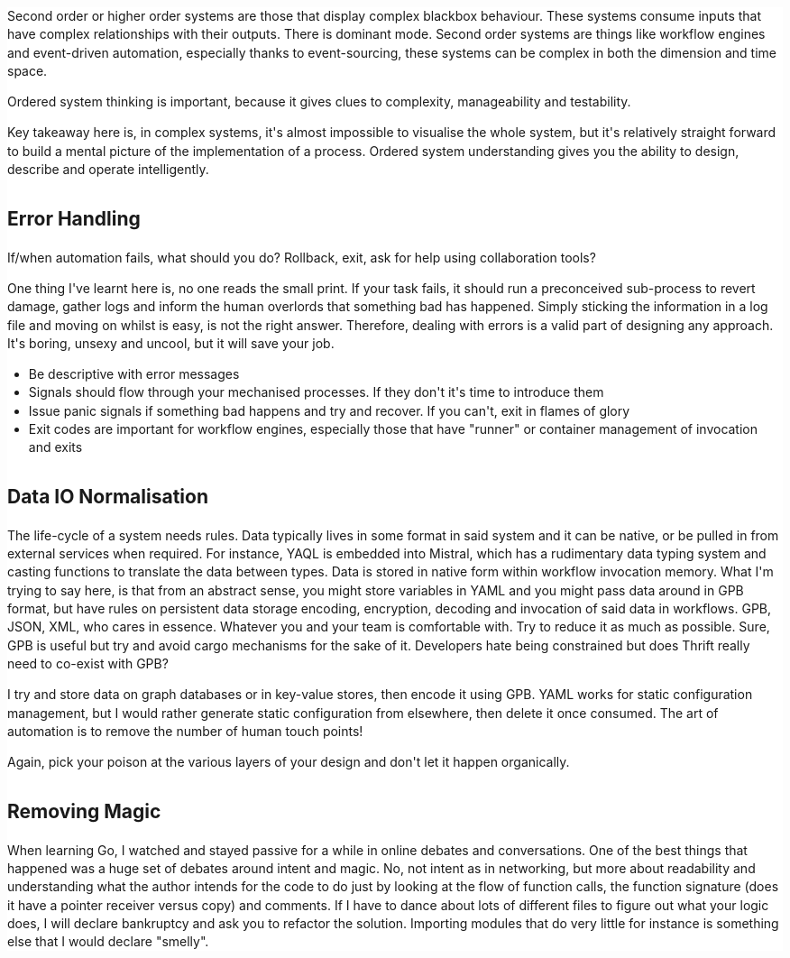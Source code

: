 Second order or higher order systems are those that display complex blackbox behaviour. These systems consume inputs that have complex relationships with their outputs. There is dominant mode. Second order systems are things like workflow engines and event-driven automation, especially thanks to event-sourcing, these systems can be complex in both the dimension and time space.

Ordered system thinking is important, because it gives clues to complexity, manageability and testability. 

Key takeaway here is, in complex systems, it's almost impossible to visualise the whole system, but it's relatively straight forward to build a mental picture of the implementation of a process. Ordered system understanding gives you the ability to design, describe and operate intelligently. 

## Error Handling

If/when automation fails, what should you do? Rollback, exit, ask for help using collaboration tools? 

One thing I've learnt here is, no one reads the small print. If your task fails, it should run a preconceived sub-process to revert damage, gather logs and inform the human overlords that something bad has happened. Simply sticking the information in a log file and moving on whilst is easy, is not the right answer. Therefore, dealing with errors is a valid part of designing any approach. It's boring, unsexy and uncool, but it will save your job.

- Be descriptive with error messages
- Signals should flow through your mechanised processes. If they don't it's time to introduce them
- Issue panic signals if something bad happens and try and recover. If you can't, exit in flames of glory
- Exit codes are important for workflow engines, especially those that have "runner" or container management of invocation and exits

## Data IO Normalisation

The life-cycle of a system needs rules. Data typically lives in some format in said system and it can be native, or be pulled in from external services when required. For instance, YAQL is embedded into Mistral, which has a rudimentary data typing system and casting functions to translate the data between types. Data is stored in native form within workflow invocation memory. What I'm trying to say here, is that from an abstract sense, you might store variables in YAML and you might pass data around in GPB format, but have rules on persistent data storage encoding, encryption, decoding and invocation of said data in workflows. GPB, JSON, XML, who cares in essence. Whatever you and your team is comfortable with. Try to reduce it as much as possible. Sure, GPB is useful but try and avoid cargo mechanisms for the sake of it. Developers hate being constrained but does Thrift really need to co-exist with GPB?

I try and store data on graph databases or in key-value stores, then encode it using GPB. YAML works for static configuration management, but I would rather generate static configuration from elsewhere, then delete it once consumed. The art of automation is to remove the number of human touch points!

Again, pick your poison at the various layers of your design and don't let it happen organically.

## Removing Magic

When learning Go, I watched and stayed passive for a while in online debates and conversations. One of the best things that happened was a huge set of debates around intent and magic. No, not intent as in networking, but more about readability and understanding what the author intends for the code to do just by looking at the flow of function calls, the function signature (does it have a pointer receiver versus copy) and comments. If I have to dance about lots of different files to figure out what your logic does, I will declare bankruptcy and ask you to refactor the solution. Importing modules that do very little for instance is something else that I would declare "smelly". 
